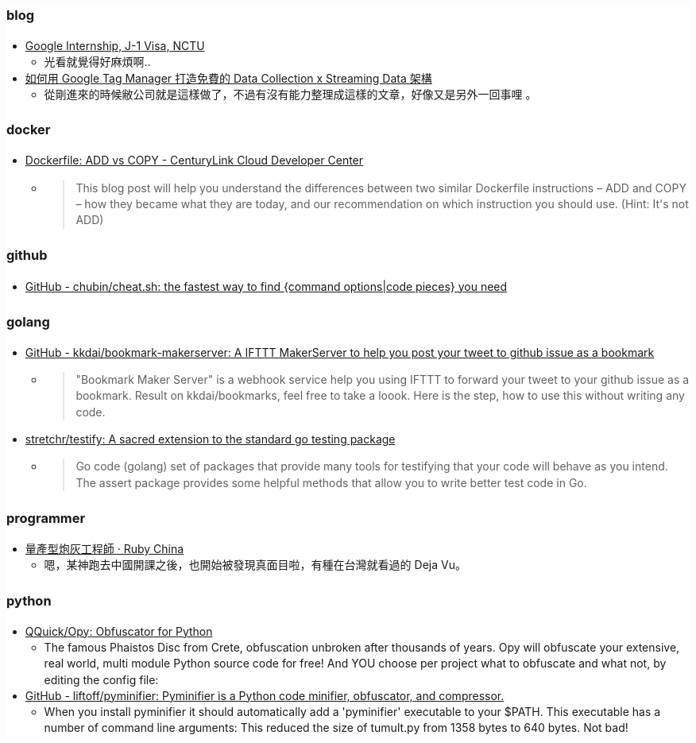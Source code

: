   
### blog  
  
+ [Google Internship, J-1 Visa, NCTU](https://lnishan.github.io/2017/j-1-visa-google-nctu/)  
    + 光看就覺得好麻煩啊..  
+ [如何用 Google Tag Manager 打造免費的 Data Collection x Streaming Data 架構](https://medium.com/asiayo-engineering/%E5%A6%82%E4%BD%95%E7%94%A8-google-tag-manager-%E6%89%93%E9%80%A0%E5%85%8D%E8%B2%BB%E7%9A%84-data-collection-x-streaming-data-%E6%9E%B6%E6%A7%8B-d4593b88ffea)  
    + 從剛進來的時候敝公司就是這樣做了，不過有沒有能力整理成這樣的文章，好像又是另外一回事哩  。  
  
  
### docker  
  
+ [Dockerfile: ADD vs COPY - CenturyLink Cloud Developer Center](https://www.ctl.io/developers/blog/post/dockerfile-add-vs-copy/)  
    + > This blog post will help you understand the differences between two similar Dockerfile instructions – ADD and COPY – how they became what they are today, and our recommendation on which instruction you should use. (Hint: It's not ADD)  
  
  
### github  
  
+ [GitHub - chubin/cheat.sh: the fastest way to find {command options|code pieces} you need](https://github.com/chubin/cheat.sh)  
  
  
### golang  
  
+ [GitHub - kkdai/bookmark-makerserver: A IFTTT MakerServer to help you post your tweet to github issue as a bookmark](https://github.com/kkdai/bookmark-makerserver)  
    + > "Bookmark Maker Server" is a webhook service help you using IFTTT to forward your tweet to your github issue as a bookmark. Result on kkdai/bookmarks, feel free to take a loook.  Here is the step, how to use this without writing any code.  
+ [stretchr/testify: A sacred extension to the standard go testing package](https://github.com/stretchr/testify)  
    + > Go code (golang) set of packages that provide many tools for testifying that your code will behave as you intend.  The assert package provides some helpful methods that allow you to write better test code in Go.  
  
  
### programmer  
  
+ [量產型炮灰工程師 ‧ Ruby China](https://ruby-china.org/topics/33036)  
    + 嗯，某神跑去中國開課之後，也開始被發現真面目啦，有種在台灣就看過的 Deja Vu。  
  
  
### python  
  
+ [QQuick/Opy: Obfuscator for Python](https://github.com/QQuick/Opy)  
    + The famous Phaistos Disc from Crete, obfuscation unbroken after thousands of years.  Opy will obfuscate your extensive, real world, multi module Python source code for free! And YOU choose per project what to obfuscate and what not, by editing the config file:  
+ [GitHub - liftoff/pyminifier: Pyminifier is a Python code minifier, obfuscator, and compressor.](https://github.com/liftoff/pyminifier)  
    + When you install pyminifier it should automatically add a 'pyminifier' executable to your $PATH. This executable has a number of command line arguments:  This reduced the size of tumult.py from 1358 bytes to 640 bytes. Not bad!  
  